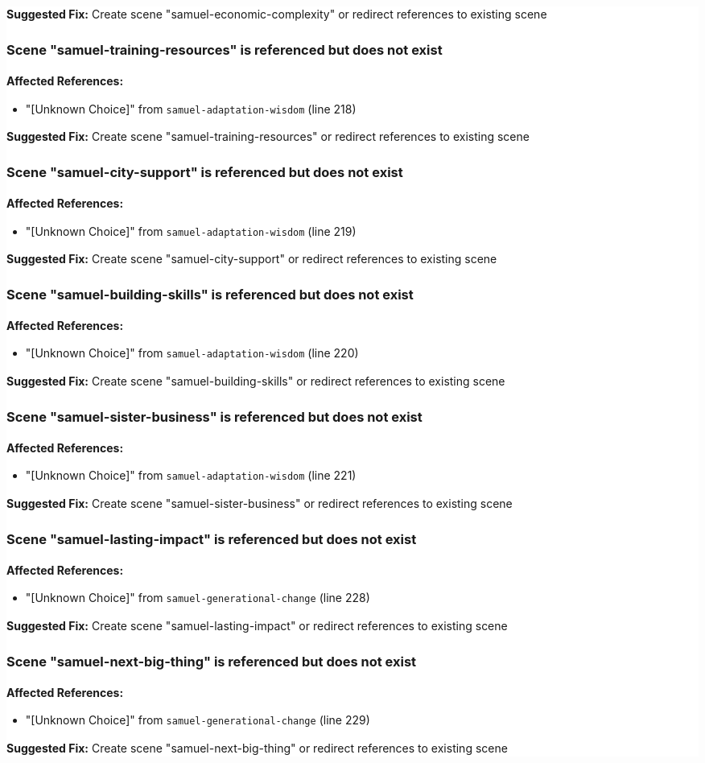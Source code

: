 **Suggested Fix:** Create scene "samuel-economic-complexity" or redirect references to existing scene


### Scene "samuel-training-resources" is referenced but does not exist

**Affected References:**
- "[Unknown Choice]" from `samuel-adaptation-wisdom` (line 218)

**Suggested Fix:** Create scene "samuel-training-resources" or redirect references to existing scene


### Scene "samuel-city-support" is referenced but does not exist

**Affected References:**
- "[Unknown Choice]" from `samuel-adaptation-wisdom` (line 219)

**Suggested Fix:** Create scene "samuel-city-support" or redirect references to existing scene


### Scene "samuel-building-skills" is referenced but does not exist

**Affected References:**
- "[Unknown Choice]" from `samuel-adaptation-wisdom` (line 220)

**Suggested Fix:** Create scene "samuel-building-skills" or redirect references to existing scene


### Scene "samuel-sister-business" is referenced but does not exist

**Affected References:**
- "[Unknown Choice]" from `samuel-adaptation-wisdom` (line 221)

**Suggested Fix:** Create scene "samuel-sister-business" or redirect references to existing scene


### Scene "samuel-lasting-impact" is referenced but does not exist

**Affected References:**
- "[Unknown Choice]" from `samuel-generational-change` (line 228)

**Suggested Fix:** Create scene "samuel-lasting-impact" or redirect references to existing scene


### Scene "samuel-next-big-thing" is referenced but does not exist

**Affected References:**
- "[Unknown Choice]" from `samuel-generational-change` (line 229)

**Suggested Fix:** Create scene "samuel-next-big-thing" or redirect references to existing scene

